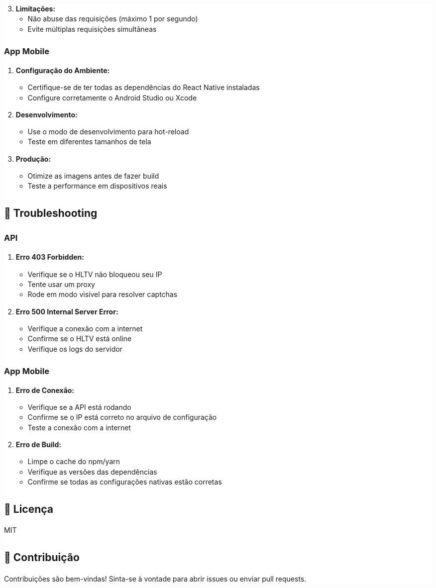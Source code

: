 3. **Limitações:**
   - Não abuse das requisições (máximo 1 por segundo)
   - Evite múltiplas requisições simultâneas

### App Mobile
1. **Configuração do Ambiente:**
   - Certifique-se de ter todas as dependências do React Native instaladas
   - Configure corretamente o Android Studio ou Xcode

2. **Desenvolvimento:**
   - Use o modo de desenvolvimento para hot-reload
   - Teste em diferentes tamanhos de tela

3. **Produção:**
   - Otimize as imagens antes de fazer build
   - Teste a performance em dispositivos reais

## 🔧 Troubleshooting

### API
1. **Erro 403 Forbidden:**
   - Verifique se o HLTV não bloqueou seu IP
   - Tente usar um proxy
   - Rode em modo visível para resolver captchas

2. **Erro 500 Internal Server Error:**
   - Verifique a conexão com a internet
   - Confirme se o HLTV está online
   - Verifique os logs do servidor

### App Mobile
1. **Erro de Conexão:**
   - Verifique se a API está rodando
   - Confirme se o IP está correto no arquivo de configuração
   - Teste a conexão com a internet

2. **Erro de Build:**
   - Limpe o cache do npm/yarn
   - Verifique as versões das dependências
   - Confirme se todas as configurações nativas estão corretas

## 📝 Licença
MIT

## 👥 Contribuição
Contribuições são bem-vindas! Sinta-se à vontade para abrir issues ou enviar pull requests. 